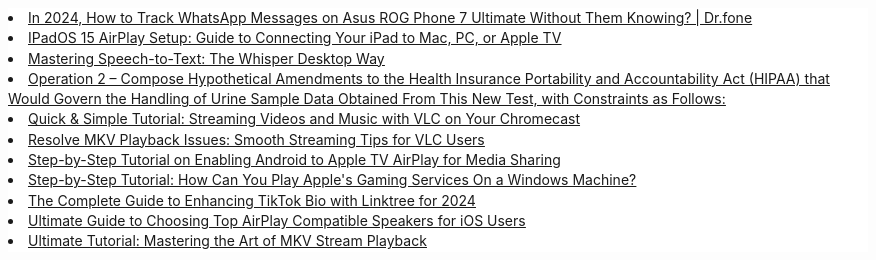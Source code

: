 <li><a href="https://android-location-track.techidaily.com/in-2024-how-to-track-whatsapp-messages-on-asus-rog-phone-7-ultimate-without-them-knowing-drfone-by-drfone-virtual-android/"><u>In 2024, How to Track WhatsApp Messages on Asus ROG Phone 7 Ultimate Without Them Knowing? | Dr.fone</u></a></li>
<li><a href="https://media-tips.techidaily.com/ipados-15-airplay-setup-guide-to-connecting-your-ipad-to-mac-pc-or-apple-tv/"><u>IPadOS 15 AirPlay Setup: Guide to Connecting Your iPad to Mac, PC, or Apple TV</u></a></li>
<li><a href="https://win11.techidaily.com/mastering-speech-to-text-the-whisper-desktop-way/"><u>Mastering Speech-to-Text: The Whisper Desktop Way</u></a></li>
<li><a href="https://media-tips.techidaily.com/operation-2-compose-hypothetical-amendments-to-the-health-insurance-portability-and-accountability-act-hipaa-that-would-govern-the-handling-of-urine-sample-3/"><u>Operation 2 – Compose Hypothetical Amendments to the Health Insurance Portability and Accountability Act (HIPAA) that Would Govern the Handling of Urine Sample Data Obtained From This New Test, with Constraints as Follows:</u></a></li>
<li><a href="https://media-tips.techidaily.com/quick-and-simple-tutorial-streaming-videos-and-music-with-vlc-on-your-chromecast/"><u>Quick & Simple Tutorial: Streaming Videos and Music with VLC on Your Chromecast</u></a></li>
<li><a href="https://some-guidance.techidaily.com/resolve-mkv-playback-issues-smooth-streaming-tips-for-vlc-users/"><u>Resolve MKV Playback Issues: Smooth Streaming Tips for VLC Users</u></a></li>
<li><a href="https://media-tips.techidaily.com/step-by-step-tutorial-on-enabling-android-to-apple-tv-airplay-for-media-sharing/"><u>Step-by-Step Tutorial on Enabling Android to Apple TV AirPlay for Media Sharing</u></a></li>
<li><a href="https://media-tips.techidaily.com/step-by-step-tutorial-how-can-you-play-apples-gaming-services-on-a-windows-machine/"><u>Step-by-Step Tutorial: How Can You Play Apple's Gaming Services On a Windows Machine?</u></a></li>
<li><a href="https://vp-tips.techidaily.com/the-complete-guide-to-enhancing-tiktok-bio-with-linktree-for-2024/"><u>The Complete Guide to Enhancing TikTok Bio with Linktree for 2024</u></a></li>
<li><a href="https://media-tips.techidaily.com/ultimate-guide-to-choosing-top-airplay-compatible-speakers-for-ios-users/"><u>Ultimate Guide to Choosing Top AirPlay Compatible Speakers for iOS Users</u></a></li>
<li><a href="https://media-tips.techidaily.com/ultimate-tutorial-mastering-the-art-of-mkv-stream-playback/"><u>Ultimate Tutorial: Mastering the Art of MKV Stream Playback</u></a></li>
</ul></div>

